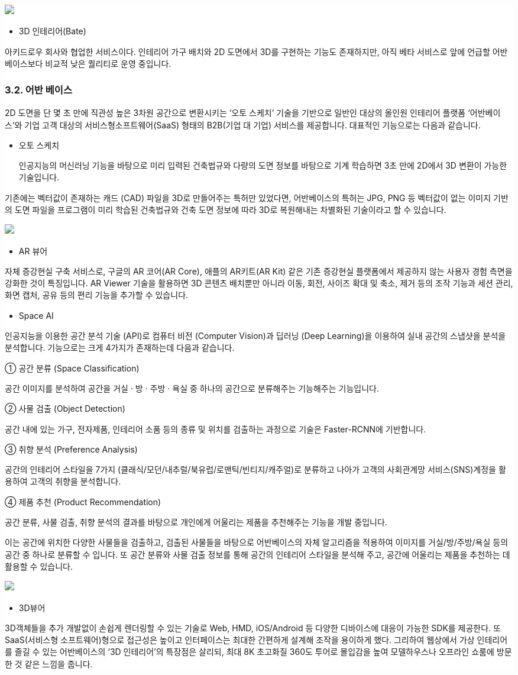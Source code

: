 <img src="./Image_file/서제스트.jpg">

- 3D 인테리어(Bate)

 아키드로우 회사와 협업한 서비스이다. 인테리어 가구 배치와 2D 도면에서 3D를 구현하는 기능도 존재하지만, 아직 베타 서비스로 앞에 언급할 어반 베이스보다 비교적 낮은 퀄리티로 운영 중입니다.


### 3.2. 어반 베이스

 2D 도면을 단 몇 초 만에 직관성 높은 3차원 공간으로 변환시키는 ‘오토 스케치’ 기술을 기반으로 일반인 대상의 올인원 인테리어 플랫폼 ‘어반베이스’와 기업 고객 대상의 서비스형소프트웨어(SaaS) 형태의 B2B(기업 대 기업) 서비스를 제공합니다. 대표적인 기능으로는 다음과 같습니다.

- 오토 스케치

  인공지능의 머신러닝 기능을 바탕으로 미리 입력된 건축법규와 다량의 도면 정보를 바탕으로 기계 학습하면 3초 만에 2D에서 3D 변환이 가능한 기술입니다.

 기존에는 벡터값이 존재하는 캐드 (CAD) 파일을 3D로 만들어주는 특허만 있었다면, 어반베이스의 특허는 JPG, PNG 등 벡터값이 없는 이미지 기반의 도면 파일을 프로그램이 미리 학습된 건축법규와 건축 도면 정보에 따라 3D로 복원해내는 차별화된 기술이라고 할 수 있습니다.

<img src="./Image_file/오토스케치.jpg">

- AR 뷰어

 자체 증강현실 구축 서비스로, 구글의 AR 코어(AR Core), 애플의 AR키트(AR Kit) 같은 기존 증강현실 플랫폼에서 제공하지 않는 사용자 경험 측면을 강화한 것이 특징입니다. AR Viewer 기술을 활용하면 3D 콘텐츠 배치뿐만 아니라 이동, 회전, 사이즈 확대 및 축소, 제거 등의 조작 기능과 세션 관리, 화면 캡처, 공유 등의 편리 기능을 추가할 수 있습니다.

- Space AI

 인공지능을 이용한 공간 분석 기술 (API)로 컴퓨터 비전 (Computer Vision)과 딥러닝 (Deep Learning)을 이용하여 실내 공간의 스냅샷을 분석을 분석합니다. 기능으로는 크게 4가지가 존재하는데 다음과 같습니다.

① 공간 분류 (Space Classification)

공간 이미지를 분석하여 공간을 거실 · 방 · 주방 · 욕실 중 하나의 공간으로 분류해주는 기능해주는 기능입니다.

② 사물 검출 (Object Detection)

 공간 내에 있는 가구, 전자제품, 인테리어 소품 등의 종류 및 위치를 검출하는 과정으로 기술은 Faster-RCNN에 기반합니다.

③ 취향 분석 (Preference Analysis)

 공간의 인테리어 스타일을 7가지 (클래식/모던/내추럴/북유럽/로맨틱/빈티지/캐주얼)로 분류하고 나아가 고객의 사회관계망 서비스(SNS)계정을 활용하여 고객의 취향을 분석합니다.

④ 제품 추천 (Product Recommendation)

 공간 분류, 사물 검출, 취향 분석의 결과를 바탕으로 개인에게 어울리는 제품을 추천해주는 기능을 개발 중입니다.

 이는 공간에 위치한 다양한 사물들을 검출하고, 검출된 사물들을 바탕으로 어반베이스의 자체 알고리즘을 적용하여 이미지를 거실/방/주방/욕실 등의 공간 중 하나로 분류할 수 입니다. 또 공간 분류와 사물 검출 정보를 통해 공간의 인테리어 스타일을 분석해 주고, 공간에 어울리는 제품을 추천하는 데 활용할 수 있습니다.

<img src="./Image_file/spaceAI.jpg">

- 3D뷰어

 3D객체들을 추가 개발없이 손쉽게 렌더링할 수 있는 기술로 Web, HMD, iOS/Android 등 다양한 디바이스에 대응이 가능한 SDK를 제공한다. 또 SaaS(서비스형 소프트웨어)형으로 접근성은 높이고 인터페이스는 최대한 간편하게 설계해 조작을 용이하게 했다. 그리하여 웹상에서 가상 인테리어를 즐길 수 있는 어반베이스의 ‘3D 인테리어’의 특장점은 살리되, 최대 8K 초고화질 360도 투어로 몰입감을 높여 모델하우스나 오프라인 쇼룸에 방문한 것 같은 느낌을 줍니다.
